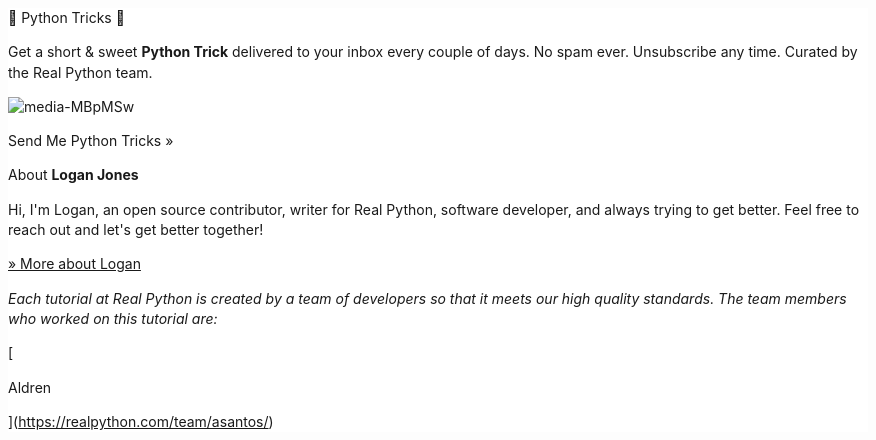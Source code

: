 



🐍 Python Tricks 💌






Get a short & sweet **Python Trick** delivered to your inbox every couple of days. No spam ever. Unsubscribe any time. Curated by the Real Python team.



![media-MBpMSw](media/media-MBpMSw.png)










Send Me Python Tricks »







About **Logan Jones**





[](https://realpython.com/team/ljones/)
[](https://realpython.com/team/ljones/)



Hi, I'm Logan, an open source contributor, writer for Real Python, software developer, and always trying to get better. Feel free to reach out and let's get better together!

[» More about Logan](https://realpython.com/team/ljones/)









*Each tutorial at Real Python is created by a team of developers so that it meets our high quality standards. The team members who worked on this tutorial are:*




[](https://realpython.com/team/asantos/)


[

Aldren

](https://realpython.com/team/asantos/)


[](https://realpython.com/team/bsolomon/)
